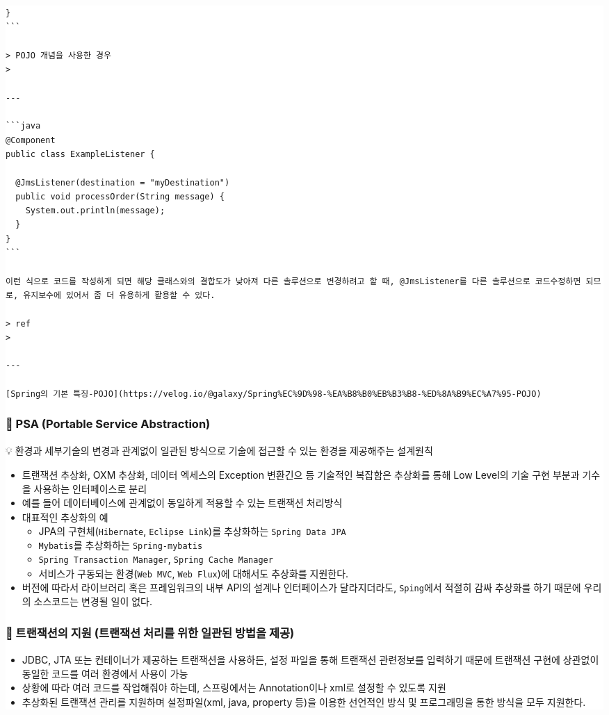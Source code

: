     }
    ```
    
    > POJO 개념을 사용한 경우
    > 
    
    ---
    
    ```java
    @Component
    public class ExampleListener {
    
      @JmsListener(destination = "myDestination")
      public void processOrder(String message) {
        System.out.println(message);
      }
    }
    ```
    
    이런 식으로 코드를 작성하게 되면 해당 클래스와의 결합도가 낮아져 다른 솔루션으로 변경하려고 할 때, @JmsListener를 다른 솔루션으로 코드수정하면 되므로, 유지보수에 있어서 좀 더 유용하게 활용할 수 있다.
    
    > ref
    > 
    
    ---
    
    [Spring의 기본 특징-POJO](https://velog.io/@galaxy/Spring%EC%9D%98-%EA%B8%B0%EB%B3%B8-%ED%8A%B9%EC%A7%95-POJO)
    

### 🤜 PSA (Portable Service Abstraction)

<aside>
💡 환경과 세부기술의 변경과 관계없이 일관된 방식으로 기술에 접근할 수 있는 환경을 제공해주는 설계원칙

</aside>

- 트랜잭션 추상화, OXM 추상화, 데이터 엑세스의 Exception 변환긴으 등 기술적인 복잡함은 추상화를 통해 Low Level의 기술 구현 부분과 기수을 사용하는 인터페이스로 분리
- 예를 들어 데이터베이스에 관계없이 동일하게 적용할 수 있는 트랜잭션 처리방식
- 대표적인 추상화의 예
    - JPA의 구현체(`Hibernate`, `Eclipse Link`)를 추상화하는 `Spring Data JPA`
    - `Mybatis`를 추상화하는 `Spring-mybatis`
    - `Spring Transaction Manager`, `Spring Cache Manager`
    - 서비스가 구동되는 환경(`Web MVC`, `Web Flux`)에 대해서도 추상화를 지원한다.
- 버전에 따라서 라이브러리 혹은 프레임워크의 내부 API의 설계나 인터페이스가 달라지더라도, `Sping`에서 적절히 감싸 추상화를 하기 때문에 우리의 소스코드는 변경될 일이 없다.

### 🤜 트랜잭션의 지원 (트랜잭션 처리를 위한 일관된 방법을 제공)

- JDBC, JTA 또는 컨테이너가 제공하는 트랜잭션을 사용하든, 설정 파일을 통해 트랜잭션 관련정보를 입력하기 때문에 트랜잭션 구현에 상관없이 동일한 코드를 여러 환경에서 사용이 가능
- 상황에 따라 여러 코드를 작업해줘야 하는데, 스프링에서는 Annotation이나 xml로 설정할 수 있도록 지원
- 추상화된 트랜잭션 관리를 지원하며 설정파일(xml, java, property 등)을 이용한 선언적인 방식 및 프로그래밍을 통한 방식을 모두 지원한다.
